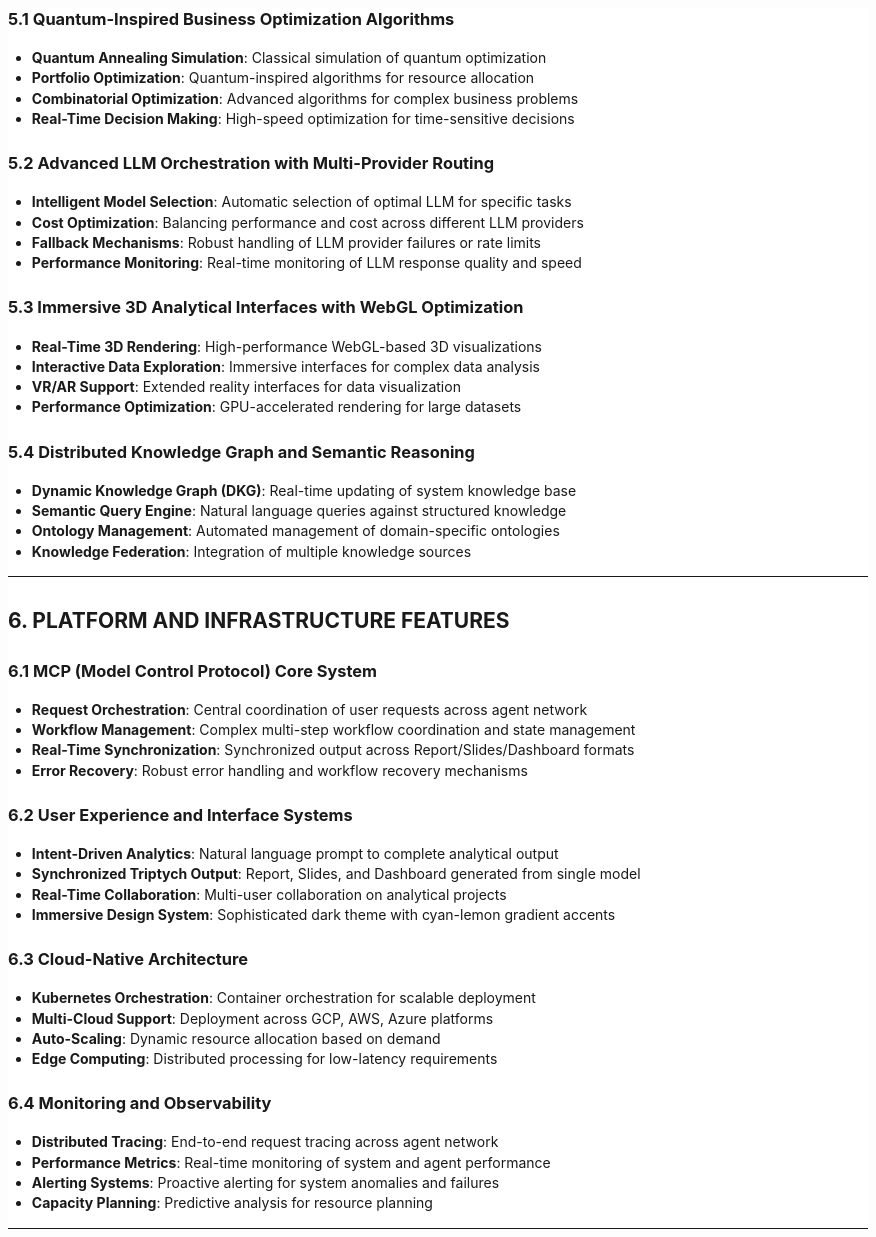 ### 5.1 Quantum-Inspired Business Optimization Algorithms
- **Quantum Annealing Simulation**: Classical simulation of quantum optimization
- **Portfolio Optimization**: Quantum-inspired algorithms for resource allocation
- **Combinatorial Optimization**: Advanced algorithms for complex business problems
- **Real-Time Decision Making**: High-speed optimization for time-sensitive decisions

### 5.2 Advanced LLM Orchestration with Multi-Provider Routing
- **Intelligent Model Selection**: Automatic selection of optimal LLM for specific tasks
- **Cost Optimization**: Balancing performance and cost across different LLM providers
- **Fallback Mechanisms**: Robust handling of LLM provider failures or rate limits
- **Performance Monitoring**: Real-time monitoring of LLM response quality and speed

### 5.3 Immersive 3D Analytical Interfaces with WebGL Optimization
- **Real-Time 3D Rendering**: High-performance WebGL-based 3D visualizations
- **Interactive Data Exploration**: Immersive interfaces for complex data analysis
- **VR/AR Support**: Extended reality interfaces for data visualization
- **Performance Optimization**: GPU-accelerated rendering for large datasets

### 5.4 Distributed Knowledge Graph and Semantic Reasoning
- **Dynamic Knowledge Graph (DKG)**: Real-time updating of system knowledge base
- **Semantic Query Engine**: Natural language queries against structured knowledge
- **Ontology Management**: Automated management of domain-specific ontologies
- **Knowledge Federation**: Integration of multiple knowledge sources

---

## 6. PLATFORM AND INFRASTRUCTURE FEATURES

### 6.1 MCP (Model Control Protocol) Core System
- **Request Orchestration**: Central coordination of user requests across agent network
- **Workflow Management**: Complex multi-step workflow coordination and state management
- **Real-Time Synchronization**: Synchronized output across Report/Slides/Dashboard formats
- **Error Recovery**: Robust error handling and workflow recovery mechanisms

### 6.2 User Experience and Interface Systems
- **Intent-Driven Analytics**: Natural language prompt to complete analytical output
- **Synchronized Triptych Output**: Report, Slides, and Dashboard generated from single model
- **Real-Time Collaboration**: Multi-user collaboration on analytical projects
- **Immersive Design System**: Sophisticated dark theme with cyan-lemon gradient accents

### 6.3 Cloud-Native Architecture
- **Kubernetes Orchestration**: Container orchestration for scalable deployment
- **Multi-Cloud Support**: Deployment across GCP, AWS, Azure platforms
- **Auto-Scaling**: Dynamic resource allocation based on demand
- **Edge Computing**: Distributed processing for low-latency requirements

### 6.4 Monitoring and Observability
- **Distributed Tracing**: End-to-end request tracing across agent network
- **Performance Metrics**: Real-time monitoring of system and agent performance
- **Alerting Systems**: Proactive alerting for system anomalies and failures
- **Capacity Planning**: Predictive analysis for resource planning

---